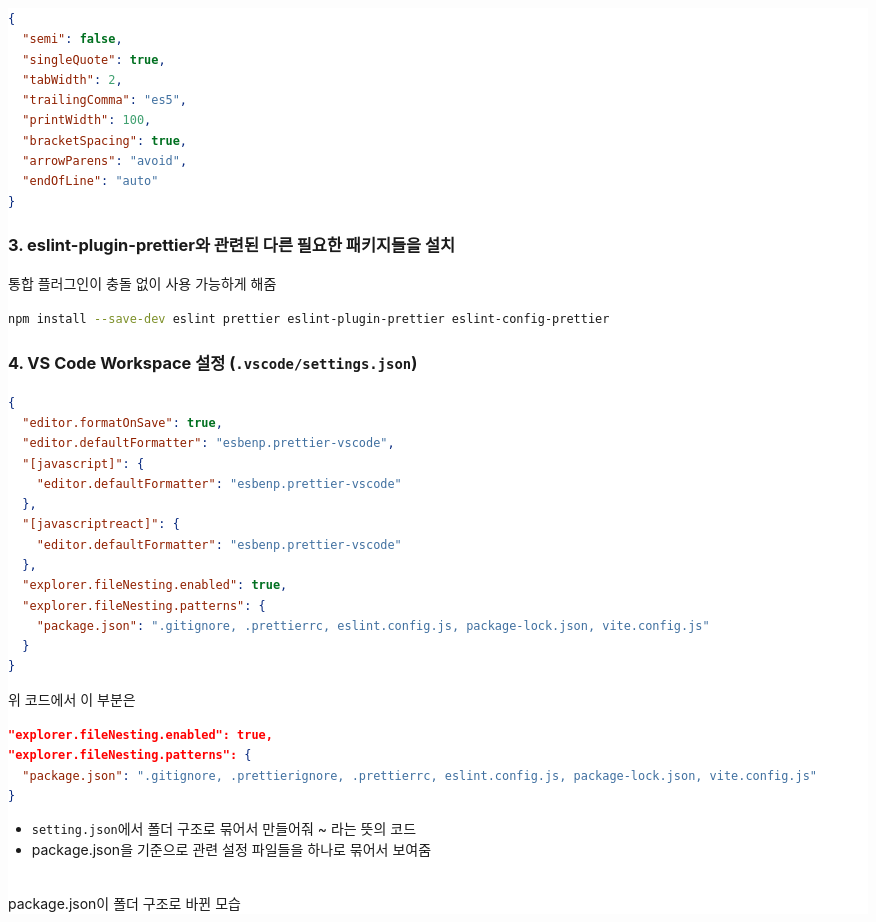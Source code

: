 ```json
{
  "semi": false,
  "singleQuote": true,
  "tabWidth": 2,
  "trailingComma": "es5",
  "printWidth": 100,
  "bracketSpacing": true,
  "arrowParens": "avoid",
  "endOfLine": "auto"
}
```

### 3. eslint-plugin-prettier와 관련된 다른 필요한 패키지들을 설치
통합 플러그인이 충돌 없이 사용 가능하게 해줌

```bash
npm install --save-dev eslint prettier eslint-plugin-prettier eslint-config-prettier
```

### 4. VS Code Workspace 설정 (`.vscode/settings.json`)

```json
{
  "editor.formatOnSave": true,
  "editor.defaultFormatter": "esbenp.prettier-vscode",
  "[javascript]": {
    "editor.defaultFormatter": "esbenp.prettier-vscode"
  },
  "[javascriptreact]": {
    "editor.defaultFormatter": "esbenp.prettier-vscode"
  },
  "explorer.fileNesting.enabled": true,
  "explorer.fileNesting.patterns": {
    "package.json": ".gitignore, .prettierrc, eslint.config.js, package-lock.json, vite.config.js"
  }
}
```

위 코드에서 이 부분은
```json
"explorer.fileNesting.enabled": true,
"explorer.fileNesting.patterns": {
  "package.json": ".gitignore, .prettierignore, .prettierrc, eslint.config.js, package-lock.json, vite.config.js"
}
```

- `setting.json`에서 폴더 구조로 묶어서 만들어줘 ~ 라는 뜻의 코드
- package.json을 기준으로 관련 설정 파일들을 하나로 묶어서 보여줌

<br/>
package.json이 폴더 구조로 바뀐 모습